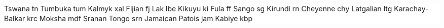 <tr>
<td>Tswana</td>
<td>tn</td>
</tr>
<tr>
<td>Tumbuka</td>
<td>tum</td>
</tr>
<tr>
<td>Kalmyk</td>
<td>xal</td>
</tr>
<tr>
<td>Fijian</td>
<td>fj</td>
</tr>
<tr>
<td>Lak</td>
<td>lbe</td>
</tr>
<tr>
<td>Kikuyu</td>
<td>ki</td>
</tr>
<tr>
<td>Fula</td>
<td>ff</td>
</tr>
<tr>
<td>Sango</td>
<td>sg</td>
</tr>
<tr>
<td>Kirundi</td>
<td>rn</td>
</tr>
<tr>
<td>Cheyenne</td>
<td>chy</td>
</tr>
<tr>
<td>Latgalian</td>
<td>ltg</td>
</tr>
<tr>
<td>Karachay-Balkar</td>
<td>krc</td>
</tr>
<tr>
<td>Moksha</td>
<td>mdf</td>
</tr>
<tr>
<td>Sranan Tongo</td>
<td>srn</td>
</tr>
<tr>
<td>Jamaican Patois</td>
<td>jam</td>
</tr>
<tr>
<td>Kabiye</td>
<td>kbp</td>
</tr>